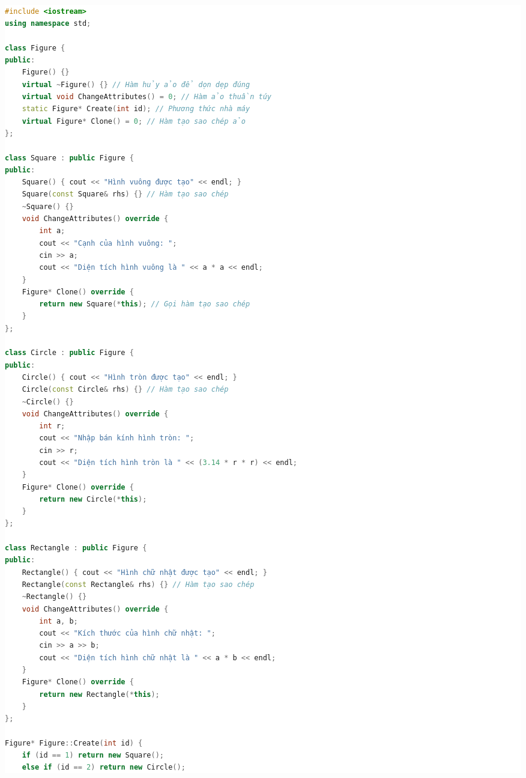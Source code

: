 ```cpp
#include <iostream>
using namespace std;

class Figure {
public:
    Figure() {}
    virtual ~Figure() {} // Hàm hủy ảo để dọn dẹp đúng
    virtual void ChangeAttributes() = 0; // Hàm ảo thuần túy
    static Figure* Create(int id); // Phương thức nhà máy
    virtual Figure* Clone() = 0; // Hàm tạo sao chép ảo
};

class Square : public Figure {
public:
    Square() { cout << "Hình vuông được tạo" << endl; }
    Square(const Square& rhs) {} // Hàm tạo sao chép
    ~Square() {}
    void ChangeAttributes() override {
        int a;
        cout << "Cạnh của hình vuông: ";
        cin >> a;
        cout << "Diện tích hình vuông là " << a * a << endl;
    }
    Figure* Clone() override {
        return new Square(*this); // Gọi hàm tạo sao chép
    }
};

class Circle : public Figure {
public:
    Circle() { cout << "Hình tròn được tạo" << endl; }
    Circle(const Circle& rhs) {} // Hàm tạo sao chép
    ~Circle() {}
    void ChangeAttributes() override {
        int r;
        cout << "Nhập bán kính hình tròn: ";
        cin >> r;
        cout << "Diện tích hình tròn là " << (3.14 * r * r) << endl;
    }
    Figure* Clone() override {
        return new Circle(*this);
    }
};

class Rectangle : public Figure {
public:
    Rectangle() { cout << "Hình chữ nhật được tạo" << endl; }
    Rectangle(const Rectangle& rhs) {} // Hàm tạo sao chép
    ~Rectangle() {}
    void ChangeAttributes() override {
        int a, b;
        cout << "Kích thước của hình chữ nhật: ";
        cin >> a >> b;
        cout << "Diện tích hình chữ nhật là " << a * b << endl;
    }
    Figure* Clone() override {
        return new Rectangle(*this);
    }
};

Figure* Figure::Create(int id) {
    if (id == 1) return new Square();
    else if (id == 2) return new Circle();
```